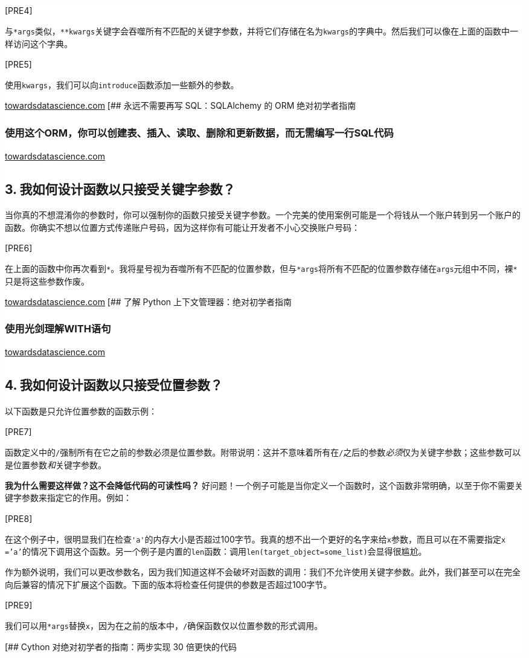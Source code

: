 [PRE4]

与`*args`类似，`**kwargs`关键字会吞噬所有不匹配的关键字参数，并将它们存储在名为`kwargs`的字典中。然后我们可以像在上面的函数中一样访问这个字典。

[PRE5]

使用`kwargs`，我们可以向`introduce`函数添加一些额外的参数。

[towardsdatascience.com](/no-need-to-ever-write-sql-again-sqlalchemys-orm-for-absolute-beginners-107be0b3148f?source=post_page-----bd2acdce72b5--------------------------------) [## 永远不需要再写 SQL：SQLAlchemy 的 ORM 绝对初学者指南

### 使用这个ORM，你可以创建表、插入、读取、删除和更新数据，而无需编写一行SQL代码

[towardsdatascience.com](/no-need-to-ever-write-sql-again-sqlalchemys-orm-for-absolute-beginners-107be0b3148f?source=post_page-----bd2acdce72b5--------------------------------)

## 3\. 我如何设计函数以只接受关键字参数？

当你真的不想混淆你的参数时，你可以强制你的函数只接受关键字参数。一个完美的使用案例可能是一个将钱从一个账户转到另一个账户的函数。你确实不想以位置方式传递账户号码，因为这样你有可能让开发者不小心交换账户号码：

[PRE6]

在上面的函数中你再次看到`*`。我将星号视为吞噬所有不匹配的位置参数，但与`*args`将所有不匹配的位置参数存储在`args`元组中不同，裸`*`只是将这些参数作废。

[towardsdatascience.com](/understanding-python-context-managers-for-absolute-beginners-4873b6249f16?source=post_page-----bd2acdce72b5--------------------------------) [## 了解 Python 上下文管理器：绝对初学者指南

### 使用光剑理解WITH语句

[towardsdatascience.com](/understanding-python-context-managers-for-absolute-beginners-4873b6249f16?source=post_page-----bd2acdce72b5--------------------------------)

## 4\. 我如何设计函数以只接受位置参数？

以下函数是只允许位置参数的函数示例：

[PRE7]

函数定义中的`/`强制所有在它之前的参数必须是位置参数。附带说明：这并不意味着所有在`/`之后的参数*必须*仅为关键字参数；这些参数可以是位置参数*和*关键字参数。

**我为什么需要这样做？这不会降低代码的可读性吗？** 好问题！一个例子可能是当你定义一个函数时，这个函数非常明确，以至于你不需要关键字参数来指定它的作用。例如：

[PRE8]

在这个例子中，很明显我们在检查`'a'`的内存大小是否超过100字节。我真的想不出一个更好的名字来给`x`参数，而且可以在不需要指定`x=’a’`的情况下调用这个函数。另一个例子是内置的`len`函数：调用`len(target_object=some_list)`会显得很尴尬。

作为额外说明，我们可以更改参数名，因为我们知道这样不会破坏对函数的调用：我们不允许使用关键字参数。此外，我们甚至可以在完全向后兼容的情况下扩展这个函数。下面的版本将检查任何提供的参数是否超过100字节。

[PRE9]

我们可以用`*args`替换`x`，因为在之前的版本中，`/`确保函数仅以位置参数的形式调用。

[](/cython-for-absolute-beginners-30x-faster-code-in-two-simple-steps-bbb6c10d06ad?source=post_page-----bd2acdce72b5--------------------------------) [## Cython 对绝对初学者的指南：两步实现 30 倍更快的代码
